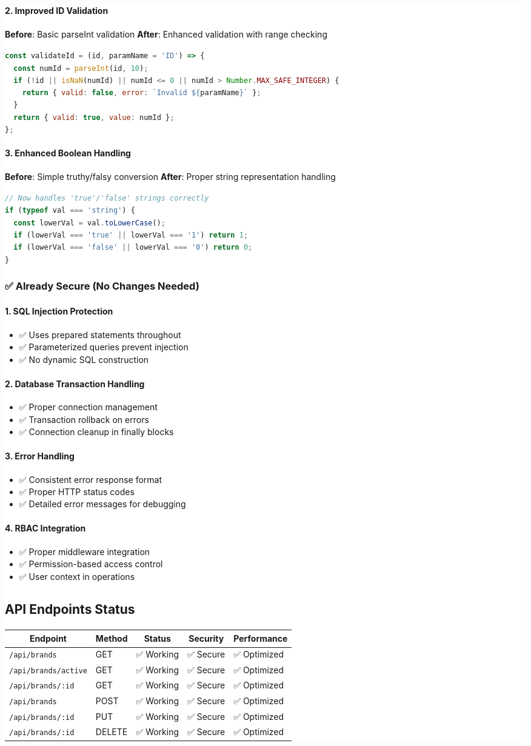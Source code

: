#### 2. Improved ID Validation
**Before**: Basic parseInt validation
**After**: Enhanced validation with range checking
```javascript
const validateId = (id, paramName = 'ID') => {
  const numId = parseInt(id, 10);
  if (!id || isNaN(numId) || numId <= 0 || numId > Number.MAX_SAFE_INTEGER) {
    return { valid: false, error: `Invalid ${paramName}` };
  }
  return { valid: true, value: numId };
};
```

#### 3. Enhanced Boolean Handling
**Before**: Simple truthy/falsy conversion
**After**: Proper string representation handling
```javascript
// Now handles 'true'/'false' strings correctly
if (typeof val === 'string') {
  const lowerVal = val.toLowerCase();
  if (lowerVal === 'true' || lowerVal === '1') return 1;
  if (lowerVal === 'false' || lowerVal === '0') return 0;
}
```

### ✅ Already Secure (No Changes Needed)

#### 1. SQL Injection Protection
- ✅ Uses prepared statements throughout
- ✅ Parameterized queries prevent injection
- ✅ No dynamic SQL construction

#### 2. Database Transaction Handling
- ✅ Proper connection management
- ✅ Transaction rollback on errors
- ✅ Connection cleanup in finally blocks

#### 3. Error Handling
- ✅ Consistent error response format
- ✅ Proper HTTP status codes
- ✅ Detailed error messages for debugging

#### 4. RBAC Integration
- ✅ Proper middleware integration
- ✅ Permission-based access control
- ✅ User context in operations

## API Endpoints Status

| Endpoint | Method | Status | Security | Performance |
|----------|--------|--------|----------|-------------|
| `/api/brands` | GET | ✅ Working | ✅ Secure | ✅ Optimized |
| `/api/brands/active` | GET | ✅ Working | ✅ Secure | ✅ Optimized |
| `/api/brands/:id` | GET | ✅ Working | ✅ Secure | ✅ Optimized |
| `/api/brands` | POST | ✅ Working | ✅ Secure | ✅ Optimized |
| `/api/brands/:id` | PUT | ✅ Working | ✅ Secure | ✅ Optimized |
| `/api/brands/:id` | DELETE | ✅ Working | ✅ Secure | ✅ Optimized |
